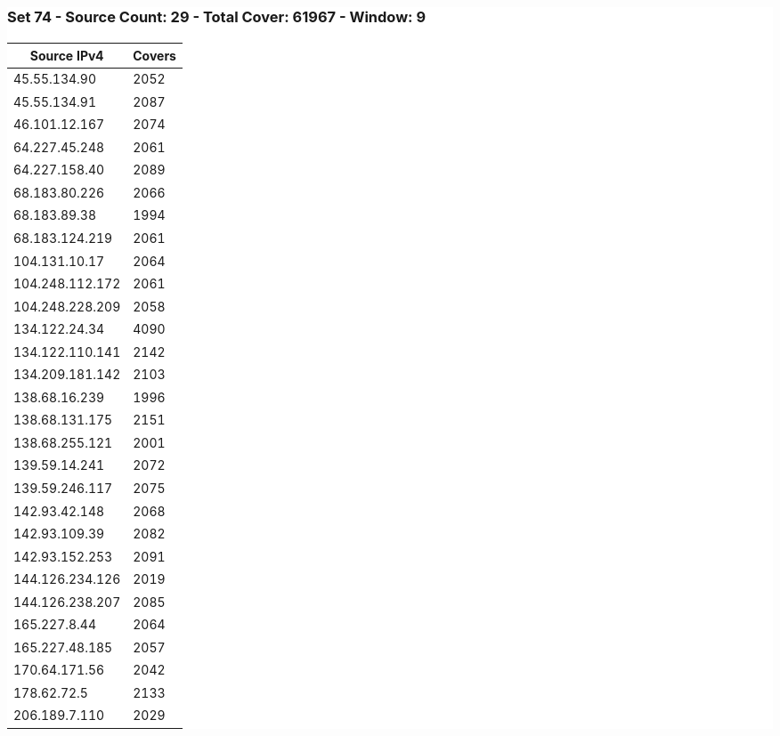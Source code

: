 ### Set 74 - Source Count: 29 - Total Cover: 61967 - Window: 9

| Source IPv4 | Covers |
| --- | --- |
| 45.55.134.90 | 2052 |
| 45.55.134.91 | 2087 |
| 46.101.12.167 | 2074 |
| 64.227.45.248 | 2061 |
| 64.227.158.40 | 2089 |
| 68.183.80.226 | 2066 |
| 68.183.89.38 | 1994 |
| 68.183.124.219 | 2061 |
| 104.131.10.17 | 2064 |
| 104.248.112.172 | 2061 |
| 104.248.228.209 | 2058 |
| 134.122.24.34 | 4090 |
| 134.122.110.141 | 2142 |
| 134.209.181.142 | 2103 |
| 138.68.16.239 | 1996 |
| 138.68.131.175 | 2151 |
| 138.68.255.121 | 2001 |
| 139.59.14.241 | 2072 |
| 139.59.246.117 | 2075 |
| 142.93.42.148 | 2068 |
| 142.93.109.39 | 2082 |
| 142.93.152.253 | 2091 |
| 144.126.234.126 | 2019 |
| 144.126.238.207 | 2085 |
| 165.227.8.44 | 2064 |
| 165.227.48.185 | 2057 |
| 170.64.171.56 | 2042 |
| 178.62.72.5 | 2133 |
| 206.189.7.110 | 2029 |
